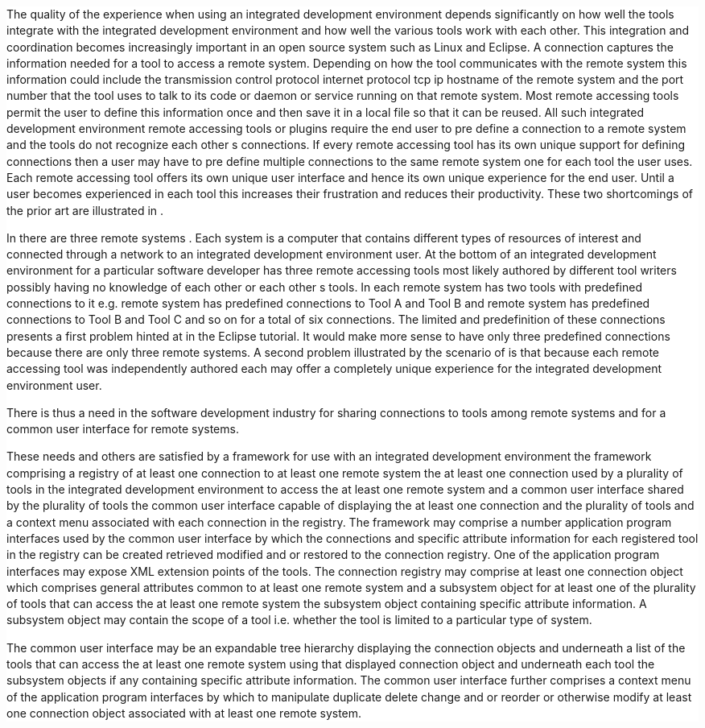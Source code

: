The quality of the experience when using an integrated development environment depends significantly on how well the tools integrate with the integrated development environment and how well the various tools work with each other. This integration and coordination becomes increasingly important in an open source system such as Linux and Eclipse. A connection captures the information needed for a tool to access a remote system. Depending on how the tool communicates with the remote system this information could include the transmission control protocol internet protocol tcp ip hostname of the remote system and the port number that the tool uses to talk to its code or daemon or service running on that remote system. Most remote accessing tools permit the user to define this information once and then save it in a local file so that it can be reused. All such integrated development environment remote accessing tools or plugins require the end user to pre define a connection to a remote system and the tools do not recognize each other s connections. If every remote accessing tool has its own unique support for defining connections then a user may have to pre define multiple connections to the same remote system one for each tool the user uses. Each remote accessing tool offers its own unique user interface and hence its own unique experience for the end user. Until a user becomes experienced in each tool this increases their frustration and reduces their productivity. These two shortcomings of the prior art are illustrated in .

In there are three remote systems . Each system is a computer that contains different types of resources of interest and connected through a network to an integrated development environment user. At the bottom of an integrated development environment for a particular software developer has three remote accessing tools most likely authored by different tool writers possibly having no knowledge of each other or each other s tools. In each remote system has two tools with predefined connections to it e.g. remote system has predefined connections to Tool A and Tool B and remote system has predefined connections to Tool B and Tool C and so on for a total of six connections. The limited and predefinition of these connections presents a first problem hinted at in the Eclipse tutorial. It would make more sense to have only three predefined connections because there are only three remote systems. A second problem illustrated by the scenario of is that because each remote accessing tool was independently authored each may offer a completely unique experience for the integrated development environment user.

There is thus a need in the software development industry for sharing connections to tools among remote systems and for a common user interface for remote systems.

These needs and others are satisfied by a framework for use with an integrated development environment the framework comprising a registry of at least one connection to at least one remote system the at least one connection used by a plurality of tools in the integrated development environment to access the at least one remote system and a common user interface shared by the plurality of tools the common user interface capable of displaying the at least one connection and the plurality of tools and a context menu associated with each connection in the registry. The framework may comprise a number application program interfaces used by the common user interface by which the connections and specific attribute information for each registered tool in the registry can be created retrieved modified and or restored to the connection registry. One of the application program interfaces may expose XML extension points of the tools. The connection registry may comprise at least one connection object which comprises general attributes common to at least one remote system and a subsystem object for at least one of the plurality of tools that can access the at least one remote system the subsystem object containing specific attribute information. A subsystem object may contain the scope of a tool i.e. whether the tool is limited to a particular type of system.

The common user interface may be an expandable tree hierarchy displaying the connection objects and underneath a list of the tools that can access the at least one remote system using that displayed connection object and underneath each tool the subsystem objects if any containing specific attribute information. The common user interface further comprises a context menu of the application program interfaces by which to manipulate duplicate delete change and or reorder or otherwise modify at least one connection object associated with at least one remote system.
